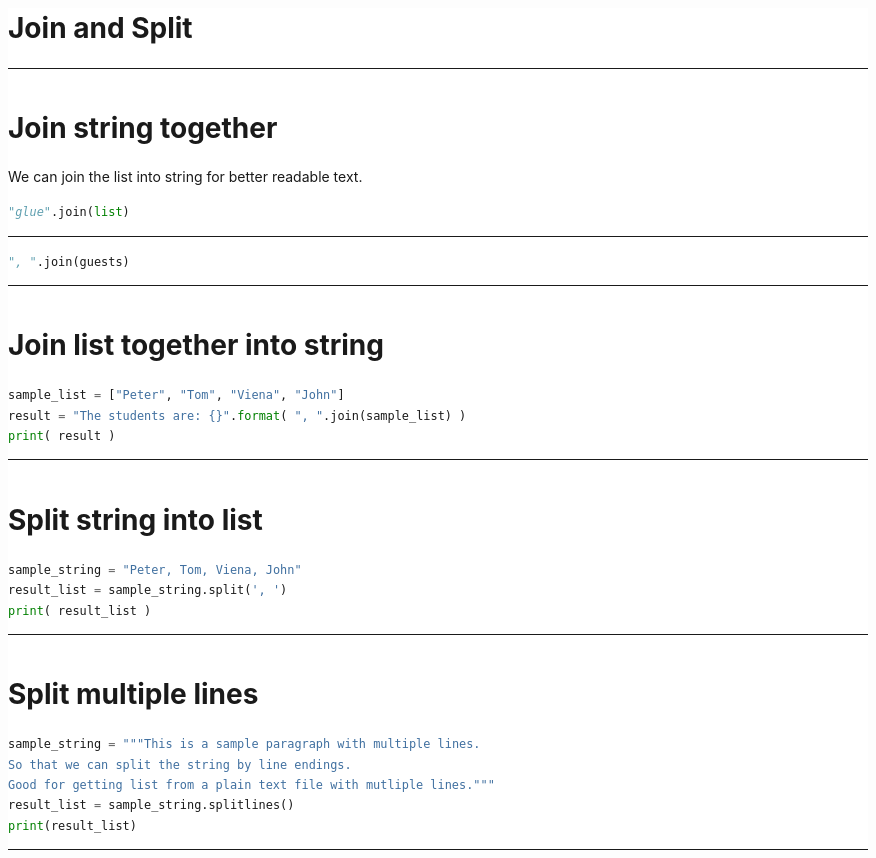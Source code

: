 # Join and Split

---- 

# Join string together

We can join the list into string for better readable text.

```python
"glue".join(list)
```

---- 

```python
", ".join(guests)
```

---- 

# Join list together into string
```python
sample_list = ["Peter", "Tom", "Viena", "John"]
result = "The students are: {}".format( ", ".join(sample_list) )
print( result )
```

---- 

# Split string into list

```python
sample_string = "Peter, Tom, Viena, John"
result_list = sample_string.split(', ')
print( result_list )
```

---- 

# Split multiple lines

```python
sample_string = """This is a sample paragraph with multiple lines.
So that we can split the string by line endings.
Good for getting list from a plain text file with mutliple lines."""
result_list = sample_string.splitlines()
print(result_list)
```


---- 
